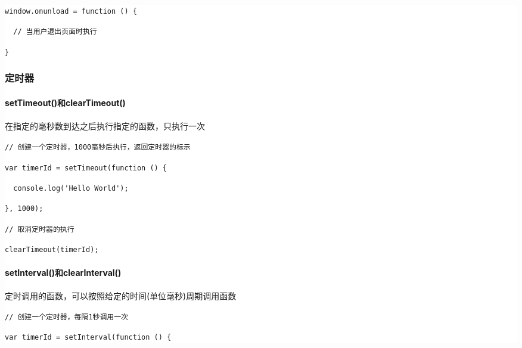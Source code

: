 ```

```

```
window.onunload = function () {
```

```
  // 当用户退出页面时执行
```

```
}
```

### 定时器

#### setTimeout()和clearTimeout()

在指定的毫秒数到达之后执行指定的函数，只执行一次

```
// 创建一个定时器，1000毫秒后执行，返回定时器的标示
```

```
var timerId = setTimeout(function () {
```

```
  console.log('Hello World');
```

```
}, 1000);
```

```

```

```
// 取消定时器的执行
```

```
clearTimeout(timerId);
```

#### setInterval()和clearInterval()

定时调用的函数，可以按照给定的时间(单位毫秒)周期调用函数

```

```

```
// 创建一个定时器，每隔1秒调用一次
```

```
var timerId = setInterval(function () {
```
